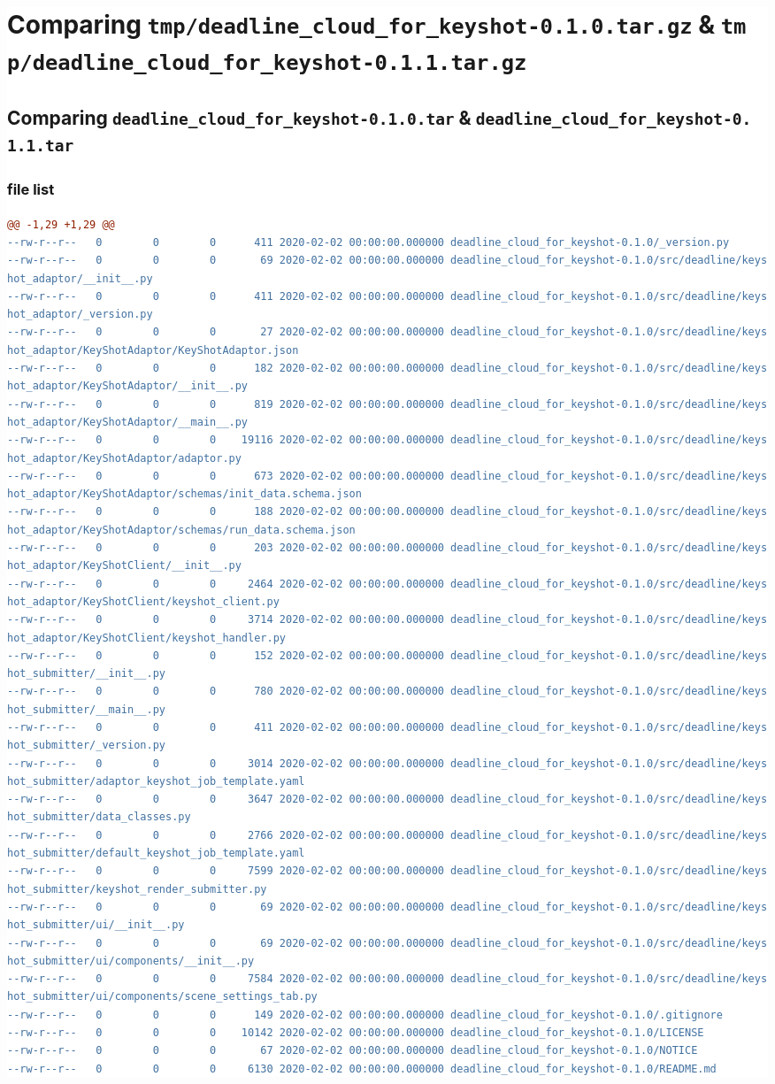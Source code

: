 # Comparing `tmp/deadline_cloud_for_keyshot-0.1.0.tar.gz` & `tmp/deadline_cloud_for_keyshot-0.1.1.tar.gz`

## Comparing `deadline_cloud_for_keyshot-0.1.0.tar` & `deadline_cloud_for_keyshot-0.1.1.tar`

### file list

```diff
@@ -1,29 +1,29 @@
--rw-r--r--   0        0        0      411 2020-02-02 00:00:00.000000 deadline_cloud_for_keyshot-0.1.0/_version.py
--rw-r--r--   0        0        0       69 2020-02-02 00:00:00.000000 deadline_cloud_for_keyshot-0.1.0/src/deadline/keyshot_adaptor/__init__.py
--rw-r--r--   0        0        0      411 2020-02-02 00:00:00.000000 deadline_cloud_for_keyshot-0.1.0/src/deadline/keyshot_adaptor/_version.py
--rw-r--r--   0        0        0       27 2020-02-02 00:00:00.000000 deadline_cloud_for_keyshot-0.1.0/src/deadline/keyshot_adaptor/KeyShotAdaptor/KeyShotAdaptor.json
--rw-r--r--   0        0        0      182 2020-02-02 00:00:00.000000 deadline_cloud_for_keyshot-0.1.0/src/deadline/keyshot_adaptor/KeyShotAdaptor/__init__.py
--rw-r--r--   0        0        0      819 2020-02-02 00:00:00.000000 deadline_cloud_for_keyshot-0.1.0/src/deadline/keyshot_adaptor/KeyShotAdaptor/__main__.py
--rw-r--r--   0        0        0    19116 2020-02-02 00:00:00.000000 deadline_cloud_for_keyshot-0.1.0/src/deadline/keyshot_adaptor/KeyShotAdaptor/adaptor.py
--rw-r--r--   0        0        0      673 2020-02-02 00:00:00.000000 deadline_cloud_for_keyshot-0.1.0/src/deadline/keyshot_adaptor/KeyShotAdaptor/schemas/init_data.schema.json
--rw-r--r--   0        0        0      188 2020-02-02 00:00:00.000000 deadline_cloud_for_keyshot-0.1.0/src/deadline/keyshot_adaptor/KeyShotAdaptor/schemas/run_data.schema.json
--rw-r--r--   0        0        0      203 2020-02-02 00:00:00.000000 deadline_cloud_for_keyshot-0.1.0/src/deadline/keyshot_adaptor/KeyShotClient/__init__.py
--rw-r--r--   0        0        0     2464 2020-02-02 00:00:00.000000 deadline_cloud_for_keyshot-0.1.0/src/deadline/keyshot_adaptor/KeyShotClient/keyshot_client.py
--rw-r--r--   0        0        0     3714 2020-02-02 00:00:00.000000 deadline_cloud_for_keyshot-0.1.0/src/deadline/keyshot_adaptor/KeyShotClient/keyshot_handler.py
--rw-r--r--   0        0        0      152 2020-02-02 00:00:00.000000 deadline_cloud_for_keyshot-0.1.0/src/deadline/keyshot_submitter/__init__.py
--rw-r--r--   0        0        0      780 2020-02-02 00:00:00.000000 deadline_cloud_for_keyshot-0.1.0/src/deadline/keyshot_submitter/__main__.py
--rw-r--r--   0        0        0      411 2020-02-02 00:00:00.000000 deadline_cloud_for_keyshot-0.1.0/src/deadline/keyshot_submitter/_version.py
--rw-r--r--   0        0        0     3014 2020-02-02 00:00:00.000000 deadline_cloud_for_keyshot-0.1.0/src/deadline/keyshot_submitter/adaptor_keyshot_job_template.yaml
--rw-r--r--   0        0        0     3647 2020-02-02 00:00:00.000000 deadline_cloud_for_keyshot-0.1.0/src/deadline/keyshot_submitter/data_classes.py
--rw-r--r--   0        0        0     2766 2020-02-02 00:00:00.000000 deadline_cloud_for_keyshot-0.1.0/src/deadline/keyshot_submitter/default_keyshot_job_template.yaml
--rw-r--r--   0        0        0     7599 2020-02-02 00:00:00.000000 deadline_cloud_for_keyshot-0.1.0/src/deadline/keyshot_submitter/keyshot_render_submitter.py
--rw-r--r--   0        0        0       69 2020-02-02 00:00:00.000000 deadline_cloud_for_keyshot-0.1.0/src/deadline/keyshot_submitter/ui/__init__.py
--rw-r--r--   0        0        0       69 2020-02-02 00:00:00.000000 deadline_cloud_for_keyshot-0.1.0/src/deadline/keyshot_submitter/ui/components/__init__.py
--rw-r--r--   0        0        0     7584 2020-02-02 00:00:00.000000 deadline_cloud_for_keyshot-0.1.0/src/deadline/keyshot_submitter/ui/components/scene_settings_tab.py
--rw-r--r--   0        0        0      149 2020-02-02 00:00:00.000000 deadline_cloud_for_keyshot-0.1.0/.gitignore
--rw-r--r--   0        0        0    10142 2020-02-02 00:00:00.000000 deadline_cloud_for_keyshot-0.1.0/LICENSE
--rw-r--r--   0        0        0       67 2020-02-02 00:00:00.000000 deadline_cloud_for_keyshot-0.1.0/NOTICE
--rw-r--r--   0        0        0     6130 2020-02-02 00:00:00.000000 deadline_cloud_for_keyshot-0.1.0/README.md
```